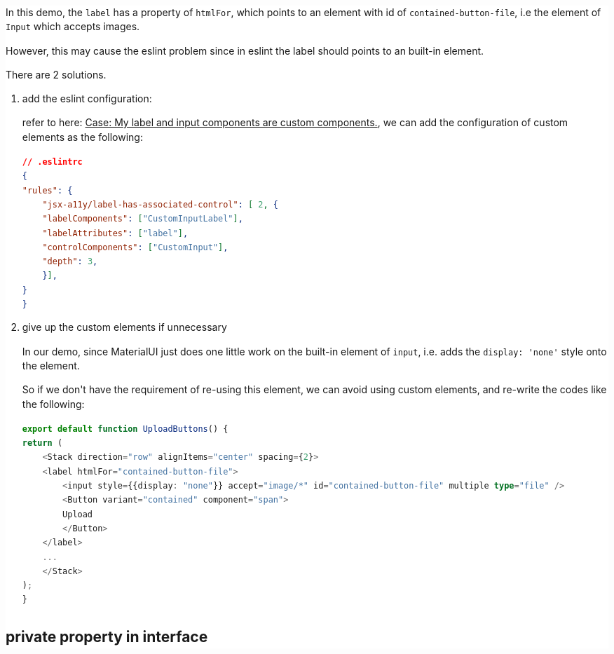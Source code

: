 In this demo, the `label` has a property of `htmlFor`, which points to an element with id of `contained-button-file`, i.e the element of `Input` which accepts images.

However, this may cause the eslint problem since in eslint the label should points to an built-in element.

There are 2 solutions.

1. add the eslint configuration:

    refer to here: [Case: My label and input components are custom components.](https://github.com/jsx-eslint/eslint-plugin-jsx-a11y/blob/main/docs/rules/label-has-associated-control.md#case-my-label-and-input-components-are-custom-components), we can add the configuration of custom elements as the following:

    ```json
    // .eslintrc
    {
    "rules": {
        "jsx-a11y/label-has-associated-control": [ 2, {
        "labelComponents": ["CustomInputLabel"],
        "labelAttributes": ["label"],
        "controlComponents": ["CustomInput"],
        "depth": 3,
        }],
    }
    }
    ```

2. give up the custom elements if unnecessary

    In our demo, since MaterialUI just does one little work on the built-in element of `input`, i.e. adds the `display: 'none'` style onto the element.

    So if we don't have the requirement of re-using this element, we can avoid using custom elements, and re-write the codes like the following:

    ```ts
    export default function UploadButtons() {
    return (
        <Stack direction="row" alignItems="center" spacing={2}>
        <label htmlFor="contained-button-file">
            <input style={{display: "none"}} accept="image/*" id="contained-button-file" multiple type="file" />
            <Button variant="contained" component="span">
            Upload
            </Button>
        </label>
        ...
        </Stack>
    );
    }
    ```

## private property in interface
